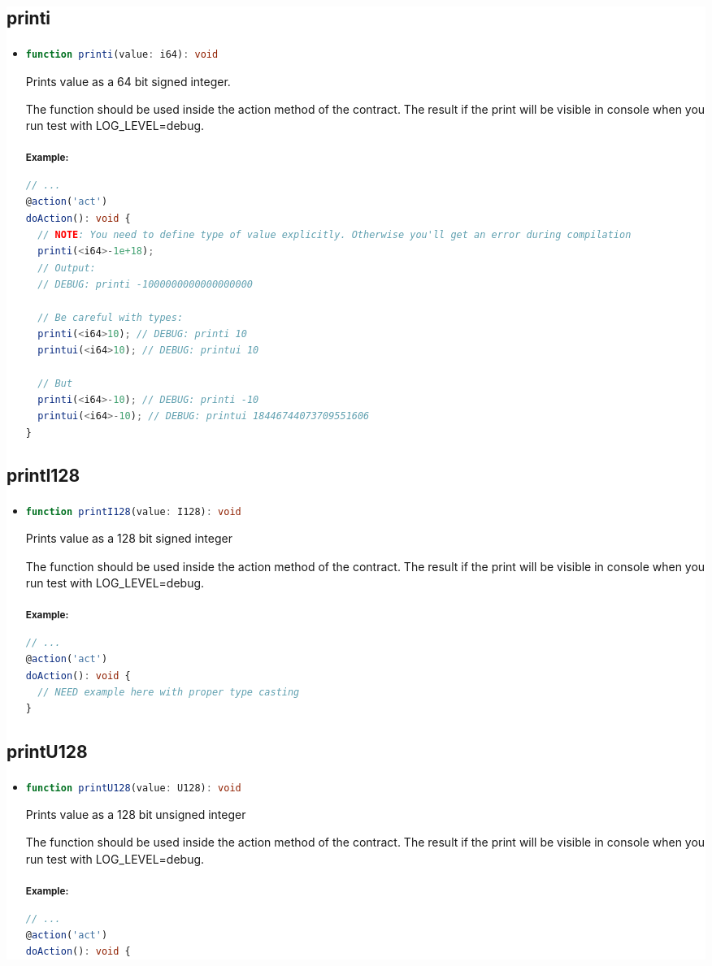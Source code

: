 
## printi

* ```ts
  function printi(value: i64): void
  ```
  Prints value as a 64 bit signed integer. 

  The function should be used inside the action method of the contract. 
  The result if the print will be visible in console when you run test with LOG_LEVEL=debug.

  <sub>**Example:**</sub>
  ```ts
  // ...
  @action('act')
  doAction(): void {
    // NOTE: You need to define type of value explicitly. Otherwise you'll get an error during compilation
    printi(<i64>-1e+18); 
    // Output: 
    // DEBUG: printi -1000000000000000000

    // Be careful with types:
    printi(<i64>10); // DEBUG: printi 10
    printui(<i64>10); // DEBUG: printui 10

    // But 
    printi(<i64>-10); // DEBUG: printi -10
    printui(<i64>-10); // DEBUG: printui 18446744073709551606
  }
  ```

## printI128
* ```ts
  function printI128(value: I128): void
  ```
  Prints value as a 128 bit signed integer

  The function should be used inside the action method of the contract. 
  The result if the print will be visible in console when you run test with LOG_LEVEL=debug.

  <sub>**Example:**</sub>
  ```ts
  // ...
  @action('act')
  doAction(): void {
    // NEED example here with proper type casting
  }
  ```

## printU128
* ```ts
  function printU128(value: U128): void
  ```
  Prints value as a 128 bit unsigned integer

  The function should be used inside the action method of the contract. 
  The result if the print will be visible in console when you run test with LOG_LEVEL=debug.

  <sub>**Example:**</sub>
  ```ts
  // ...
  @action('act')
  doAction(): void {
  ```
